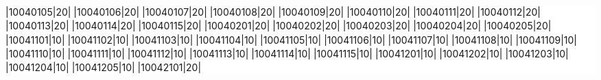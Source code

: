 |10040105|20|
|10040106|20|
|10040107|20|
|10040108|20|
|10040109|20|
|10040110|20|
|10040111|20|
|10040112|20|
|10040113|20|
|10040114|20|
|10040115|20|
|10040201|20|
|10040202|20|
|10040203|20|
|10040204|20|
|10040205|20|
|10041101|10|
|10041102|10|
|10041103|10|
|10041104|10|
|10041105|10|
|10041106|10|
|10041107|10|
|10041108|10|
|10041109|10|
|10041110|10|
|10041111|10|
|10041112|10|
|10041113|10|
|10041114|10|
|10041115|10|
|10041201|10|
|10041202|10|
|10041203|10|
|10041204|10|
|10041205|10|
|10042101|20|